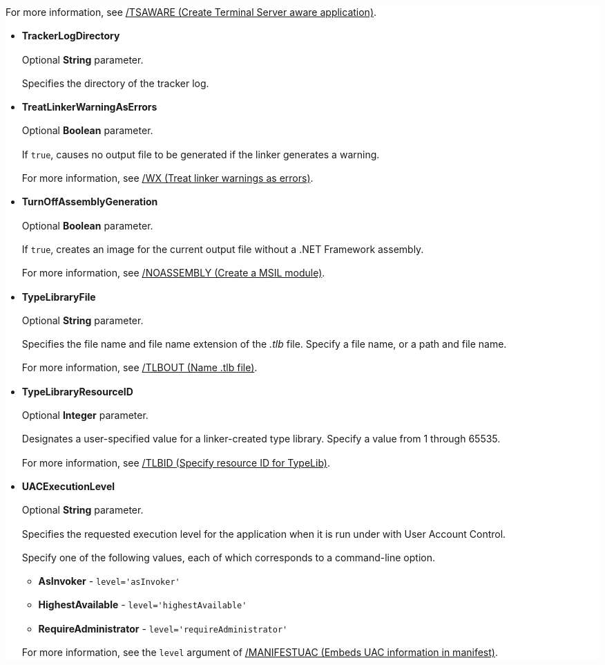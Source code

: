   For more information, see [/TSAWARE (Create Terminal Server aware application)](/cpp/build/reference/tsaware-create-terminal-server-aware-application).

- **TrackerLogDirectory**

  Optional **String** parameter.

  Specifies the directory of the tracker log.

- **TreatLinkerWarningAsErrors**

  Optional **Boolean** parameter.

  If `true`, causes no output file to be generated if the linker generates a warning.

  For more information, see [/WX (Treat linker warnings as errors)](/cpp/build/reference/wx-treat-linker-warnings-as-errors).

- **TurnOffAssemblyGeneration**

  Optional **Boolean** parameter.

  If `true`, creates an image for the current output file without a .NET Framework assembly.

  For more information, see [/NOASSEMBLY (Create a MSIL module)](/cpp/build/reference/noassembly-create-a-msil-module).

- **TypeLibraryFile**

  Optional **String** parameter.

  Specifies the file name and file name extension of the *.tlb* file. Specify a file name, or a path and file name.

  For more information, see [/TLBOUT (Name .tlb file)](/cpp/build/reference/tlbout-name-dot-tlb-file).

- **TypeLibraryResourceID**

  Optional **Integer** parameter.

  Designates a user-specified value for a linker-created type library. Specify a value from 1 through 65535.

  For more information, see [/TLBID (Specify resource ID for TypeLib)](/cpp/build/reference/tlbid-specify-resource-id-for-typelib).

- **UACExecutionLevel**

  Optional **String** parameter.

  Specifies the requested execution level for the application when it is run under with User Account Control.

  Specify one of the following values, each of which corresponds to a command-line option.

  - **AsInvoker** - `level='asInvoker'`

  - **HighestAvailable** - `level='highestAvailable'`

  - **RequireAdministrator** - `level='requireAdministrator'`

  For more information, see the `level` argument of [/MANIFESTUAC (Embeds UAC information in manifest)](/cpp/build/reference/manifestuac-embeds-uac-information-in-manifest).

